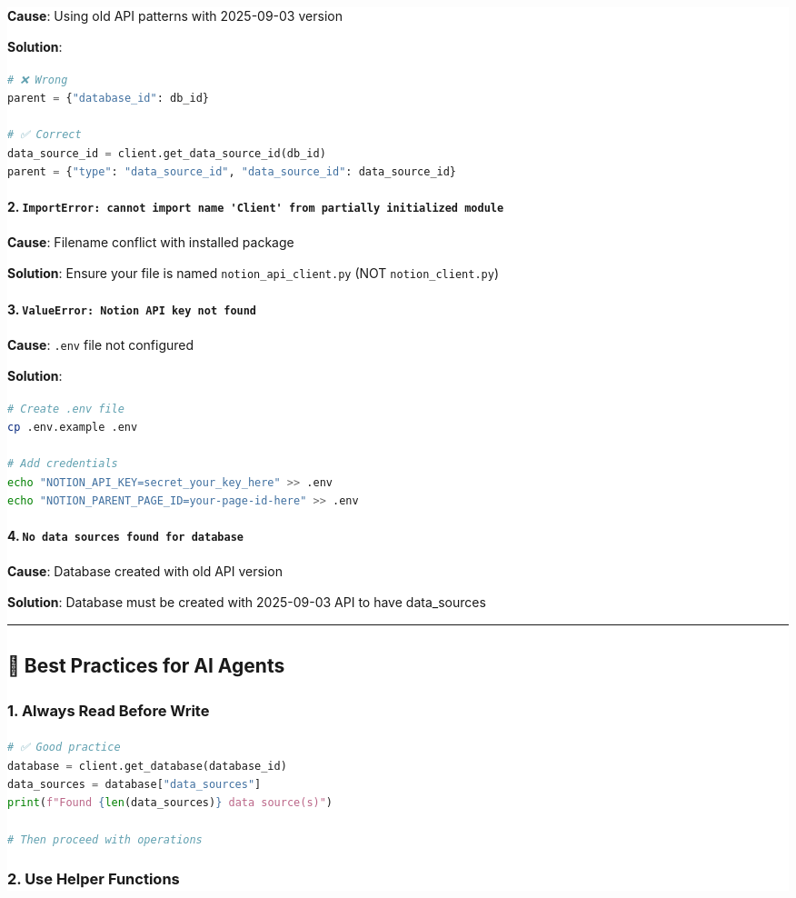 **Cause**: Using old API patterns with 2025-09-03 version

**Solution**: 
```python
# ❌ Wrong
parent = {"database_id": db_id}

# ✅ Correct
data_source_id = client.get_data_source_id(db_id)
parent = {"type": "data_source_id", "data_source_id": data_source_id}
```

#### 2. `ImportError: cannot import name 'Client' from partially initialized module`

**Cause**: Filename conflict with installed package

**Solution**: Ensure your file is named `notion_api_client.py` (NOT `notion_client.py`)

#### 3. `ValueError: Notion API key not found`

**Cause**: `.env` file not configured

**Solution**:
```bash
# Create .env file
cp .env.example .env

# Add credentials
echo "NOTION_API_KEY=secret_your_key_here" >> .env
echo "NOTION_PARENT_PAGE_ID=your-page-id-here" >> .env
```

#### 4. `No data sources found for database`

**Cause**: Database created with old API version

**Solution**: Database must be created with 2025-09-03 API to have data_sources

---

## 🎨 Best Practices for AI Agents

### 1. Always Read Before Write

```python
# ✅ Good practice
database = client.get_database(database_id)
data_sources = database["data_sources"]
print(f"Found {len(data_sources)} data source(s)")

# Then proceed with operations
```

### 2. Use Helper Functions
